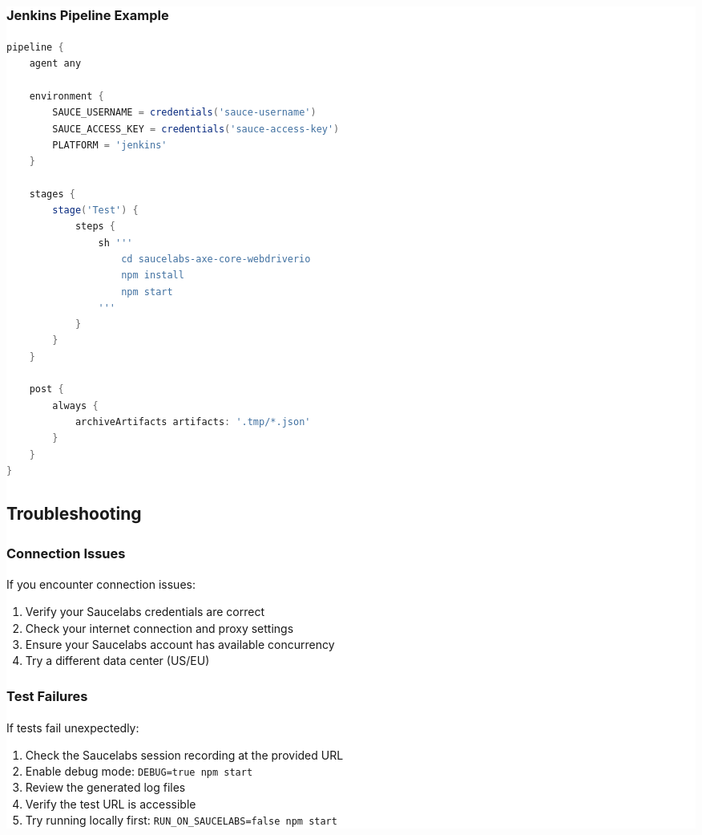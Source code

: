 ### Jenkins Pipeline Example

```groovy
pipeline {
    agent any

    environment {
        SAUCE_USERNAME = credentials('sauce-username')
        SAUCE_ACCESS_KEY = credentials('sauce-access-key')
        PLATFORM = 'jenkins'
    }

    stages {
        stage('Test') {
            steps {
                sh '''
                    cd saucelabs-axe-core-webdriverio
                    npm install
                    npm start
                '''
            }
        }
    }

    post {
        always {
            archiveArtifacts artifacts: '.tmp/*.json'
        }
    }
}
```

## Troubleshooting

### Connection Issues

If you encounter connection issues:

1. Verify your Saucelabs credentials are correct
2. Check your internet connection and proxy settings
3. Ensure your Saucelabs account has available concurrency
4. Try a different data center (US/EU)

### Test Failures

If tests fail unexpectedly:

1. Check the Saucelabs session recording at the provided URL
2. Enable debug mode: `DEBUG=true npm start`
3. Review the generated log files
4. Verify the test URL is accessible
5. Try running locally first: `RUN_ON_SAUCELABS=false npm start`
